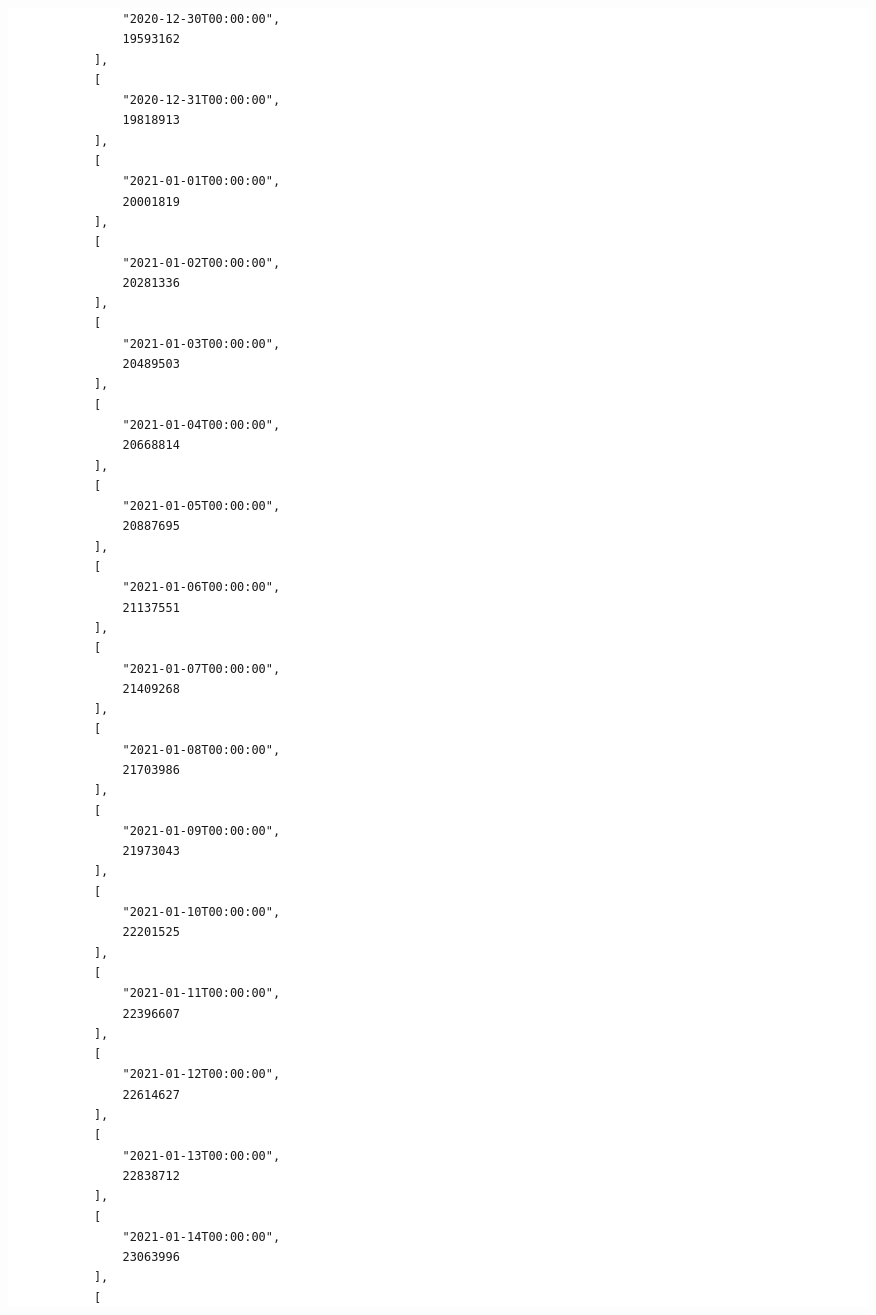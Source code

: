                     "2020-12-30T00:00:00",
                    19593162
                ],
                [
                    "2020-12-31T00:00:00",
                    19818913
                ],
                [
                    "2021-01-01T00:00:00",
                    20001819
                ],
                [
                    "2021-01-02T00:00:00",
                    20281336
                ],
                [
                    "2021-01-03T00:00:00",
                    20489503
                ],
                [
                    "2021-01-04T00:00:00",
                    20668814
                ],
                [
                    "2021-01-05T00:00:00",
                    20887695
                ],
                [
                    "2021-01-06T00:00:00",
                    21137551
                ],
                [
                    "2021-01-07T00:00:00",
                    21409268
                ],
                [
                    "2021-01-08T00:00:00",
                    21703986
                ],
                [
                    "2021-01-09T00:00:00",
                    21973043
                ],
                [
                    "2021-01-10T00:00:00",
                    22201525
                ],
                [
                    "2021-01-11T00:00:00",
                    22396607
                ],
                [
                    "2021-01-12T00:00:00",
                    22614627
                ],
                [
                    "2021-01-13T00:00:00",
                    22838712
                ],
                [
                    "2021-01-14T00:00:00",
                    23063996
                ],
                [